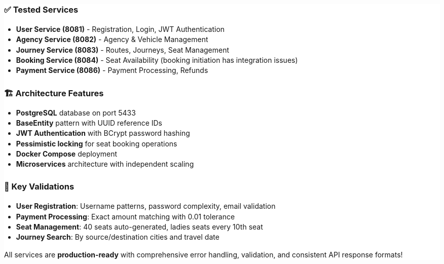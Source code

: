 ### ✅ Tested Services
- **User Service (8081)** - Registration, Login, JWT Authentication
- **Agency Service (8082)** - Agency & Vehicle Management  
- **Journey Service (8083)** - Routes, Journeys, Seat Management
- **Booking Service (8084)** - Seat Availability (booking initiation has integration issues)
- **Payment Service (8086)** - Payment Processing, Refunds

### 🏗️ Architecture Features
- **PostgreSQL** database on port 5433
- **BaseEntity** pattern with UUID reference IDs
- **JWT Authentication** with BCrypt password hashing
- **Pessimistic locking** for seat booking operations
- **Docker Compose** deployment
- **Microservices** architecture with independent scaling

### 🔧 Key Validations
- **User Registration**: Username patterns, password complexity, email validation
- **Payment Processing**: Exact amount matching with 0.01 tolerance
- **Seat Management**: 40 seats auto-generated, ladies seats every 10th seat
- **Journey Search**: By source/destination cities and travel date

All services are **production-ready** with comprehensive error handling, validation, and consistent API response formats!

